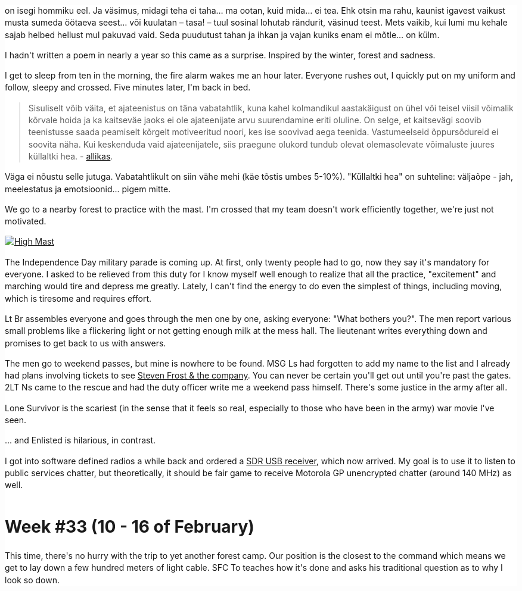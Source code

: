 on isegi hommiku eel.
Ja väsimus, midagi teha ei taha…
ma ootan, kuid mida… ei tea.
Ehk otsin ma rahu, kaunist igavest vaikust
musta sumeda öötaeva seest…
või kuulatan – tasa! – tuul sosinal lohutab
rändurit, väsinud teest.
Mets vaikib, kui lumi mu kehale sajab
helbed hellust mul pakuvad vaid.
Seda puudutust tahan ja ihkan ja vajan
kuniks enam ei mõtle…
on külm.
</pre>
<p>I hadn't written a poem in nearly a year so this came as a surprise. Inspired by the winter, forest and sadness.</p>
<p>I get to sleep from ten in the morning, the fire alarm wakes me an hour later. Everyone rushes out, I quickly put on my uniform and follow, sleepy and crossed. Five minutes later, I'm back in bed.</p>
<blockquote><p>Sisuliselt võib väita, et ajateenistus on täna vabatahtlik, kuna kahel kolmandikul aastakäigust on ühel või teisel viisil võimalik kõrvale hoida ja ka kaitseväe jaoks ei ole ajateenijate arvu suurendamine eriti oluline. On selge, et kaitsevägi soovib teenistusse saada peamiselt kõrgelt motiveeritud noori, kes ise soovivad aega teenida. Vastumeelseid õppursõdureid ei soovita näha. Kui keskenduda vaid ajateenijatele, siis praegune olukord tundub olevat olemasolevate võimaluste juures küllaltki hea. - <a href="http://blog.icds.ee/article/208/eesti-ajateenistus-2013-aastal-kas-ikka-haebiplekk-laigulisel-vormil">allikas</a>.</p></blockquote>
<p>Väga ei nõustu selle jutuga. Vabatahtlikult on siin vähe mehi (käe tõstis umbes 5-10%). "Küllaltki hea" on suhteline: väljaõpe - jah, meelestatus ja emotsioonid... pigem mitte.</p>
<p>We go to a nearby forest to practice with the mast. I'm crossed that my team doesn't work efficiently together, we're just not motivated.</p>
<p><a href="http://sqroot.eu/wp-content/uploads/2014/05/mast_snow.jpg"><img class="alignnone size-medium wp-image-4015" src="http://sqroot.eu/wp-content/uploads/2014/05/mast_snow-170x300.jpg" alt="High Mast" width="170" height="300" /></a></p>
<p>The Independence Day military parade is coming up. At first, only twenty people had to go, now they say it's mandatory for everyone. I asked to be relieved from this duty for I know myself well enough to realize that all the practice, "excitement" and marching would tire and depress me greatly. Lately, I can't find the energy to do even the simplest of things, including moving, which is tiresome and requires effort.</p>
<p>Lt Br assembles everyone and goes through the men one by one, asking everyone: "What bothers you?". The men report various small problems like a flickering light or not getting enough milk at the mess hall. The lieutenant writes everything down and promises to get back to us with answers.</p>
<p>The men go to weekend passes, but mine is nowhere to be found. MSG Ls had forgotten to add my name to the list and I already had plans involving tickets to see <a href="http://www.youtube.com/watch?v=qaCxJsn52f0">Steven Frost &amp; the company</a>. You can never be certain you'll get out until you're past the gates. 2LT Ns came to the rescue and had the duty officer write me a weekend pass himself. There's some justice in the army after all.</p>
<p>Lone Survivor is the scariest (in the sense that it feels so real, especially to those who have been in the army) war movie I've seen.</p>
<p><iframe src="//www.youtube.com/embed/yoLFk4JK_RM" width="560" height="315" frameborder="0" allowfullscreen="allowfullscreen"></iframe></p>
<p>... and Enlisted is hilarious, in contrast.</p>
<p><iframe src="//www.youtube.com/embed/ZNgeueVai-Y" width="560" height="315" frameborder="0" allowfullscreen="allowfullscreen"></iframe></p>
<p>I got into software defined radios a while back and ordered a <a href="http://www.notonlytv.net/p_lv5tdeluxe.html">SDR USB receiver</a>, which now arrived. My goal is to use it to listen to public services chatter, but theoretically, it should be fair game to receive Motorola GP unencrypted chatter (around 140 MHz) as well.</p>
<h1>Week #33 (10 - 16 of February)</h1>
<p>This time, there's no hurry with the trip to yet another forest camp. Our position is the closest to the command which means we get to lay down a few hundred meters of light cable. SFC To teaches how it's done and asks his traditional question as to why I look so down.</p>